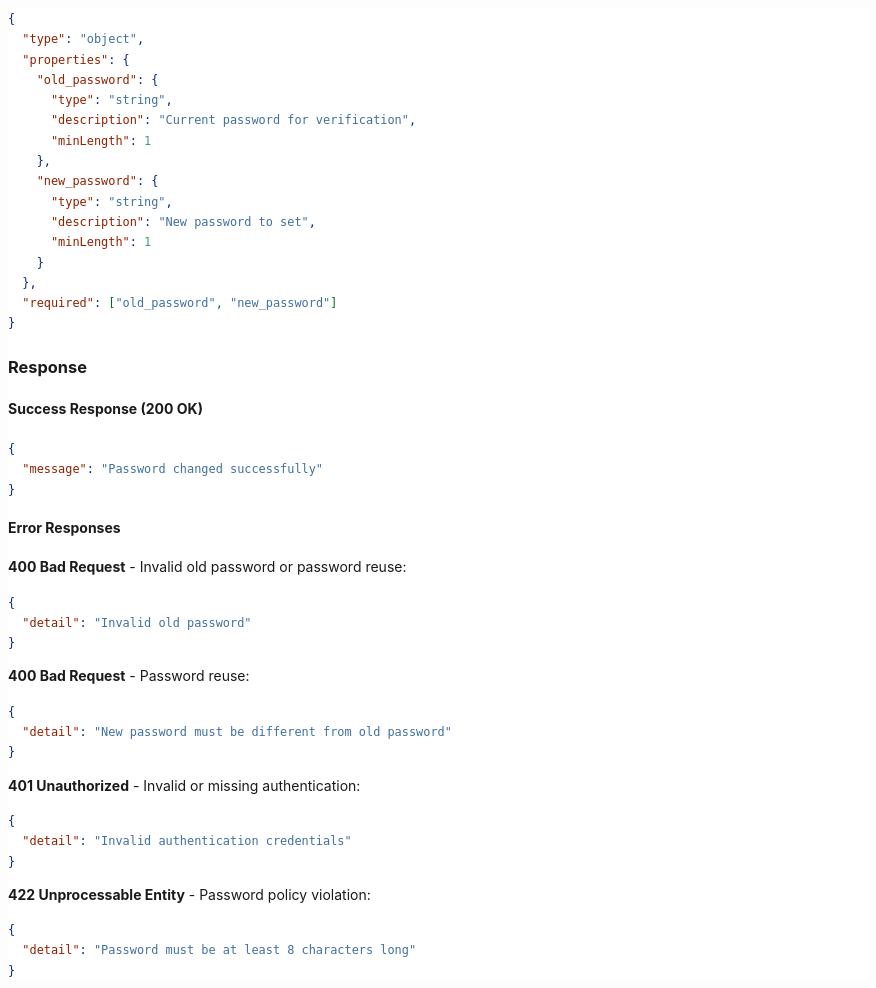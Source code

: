 ```json
{
  "type": "object",
  "properties": {
    "old_password": {
      "type": "string",
      "description": "Current password for verification",
      "minLength": 1
    },
    "new_password": {
      "type": "string", 
      "description": "New password to set",
      "minLength": 1
    }
  },
  "required": ["old_password", "new_password"]
}
```

### Response

#### Success Response (200 OK)

```json
{
  "message": "Password changed successfully"
}
```

#### Error Responses

**400 Bad Request** - Invalid old password or password reuse:
```json
{
  "detail": "Invalid old password"
}
```

**400 Bad Request** - Password reuse:
```json
{
  "detail": "New password must be different from old password"
}
```

**401 Unauthorized** - Invalid or missing authentication:
```json
{
  "detail": "Invalid authentication credentials"
}
```

**422 Unprocessable Entity** - Password policy violation:
```json
{
  "detail": "Password must be at least 8 characters long"
}
```
